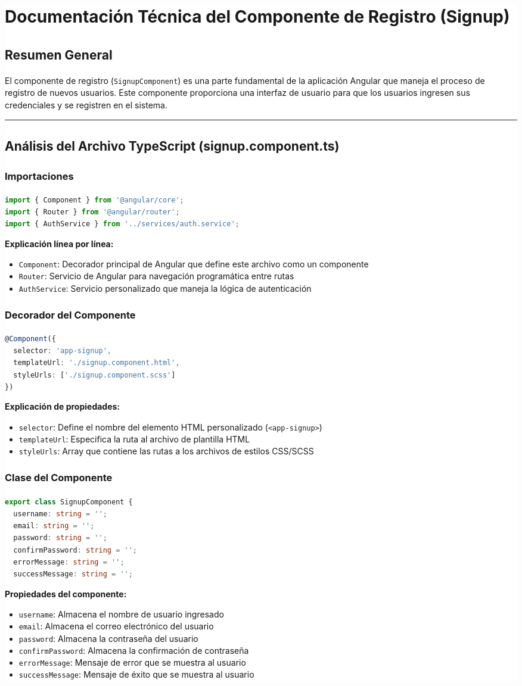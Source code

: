 # Documentación Técnica del Componente de Registro (Signup)

## Resumen General
El componente de registro (`SignupComponent`) es una parte fundamental de la aplicación Angular que maneja el proceso de registro de nuevos usuarios. Este componente proporciona una interfaz de usuario para que los usuarios ingresen sus credenciales y se registren en el sistema.

---

## Análisis del Archivo TypeScript (signup.component.ts)

### Importaciones
```typescript
import { Component } from '@angular/core';
import { Router } from '@angular/router';
import { AuthService } from '../services/auth.service';
```

**Explicación línea por línea:**
- `Component`: Decorador principal de Angular que define este archivo como un componente
- `Router`: Servicio de Angular para navegación programática entre rutas
- `AuthService`: Servicio personalizado que maneja la lógica de autenticación

### Decorador del Componente
```typescript
@Component({
  selector: 'app-signup',
  templateUrl: './signup.component.html',
  styleUrls: ['./signup.component.scss']
})
```

**Explicación de propiedades:**
- `selector`: Define el nombre del elemento HTML personalizado (`<app-signup>`)
- `templateUrl`: Especifica la ruta al archivo de plantilla HTML
- `styleUrls`: Array que contiene las rutas a los archivos de estilos CSS/SCSS

### Clase del Componente
```typescript
export class SignupComponent {
  username: string = '';
  email: string = '';
  password: string = '';
  confirmPassword: string = '';
  errorMessage: string = '';
  successMessage: string = '';
```

**Propiedades del componente:**
- `username`: Almacena el nombre de usuario ingresado
- `email`: Almacena el correo electrónico del usuario
- `password`: Almacena la contraseña del usuario
- `confirmPassword`: Almacena la confirmación de contraseña
- `errorMessage`: Mensaje de error que se muestra al usuario
- `successMessage`: Mensaje de éxito que se muestra al usuario
